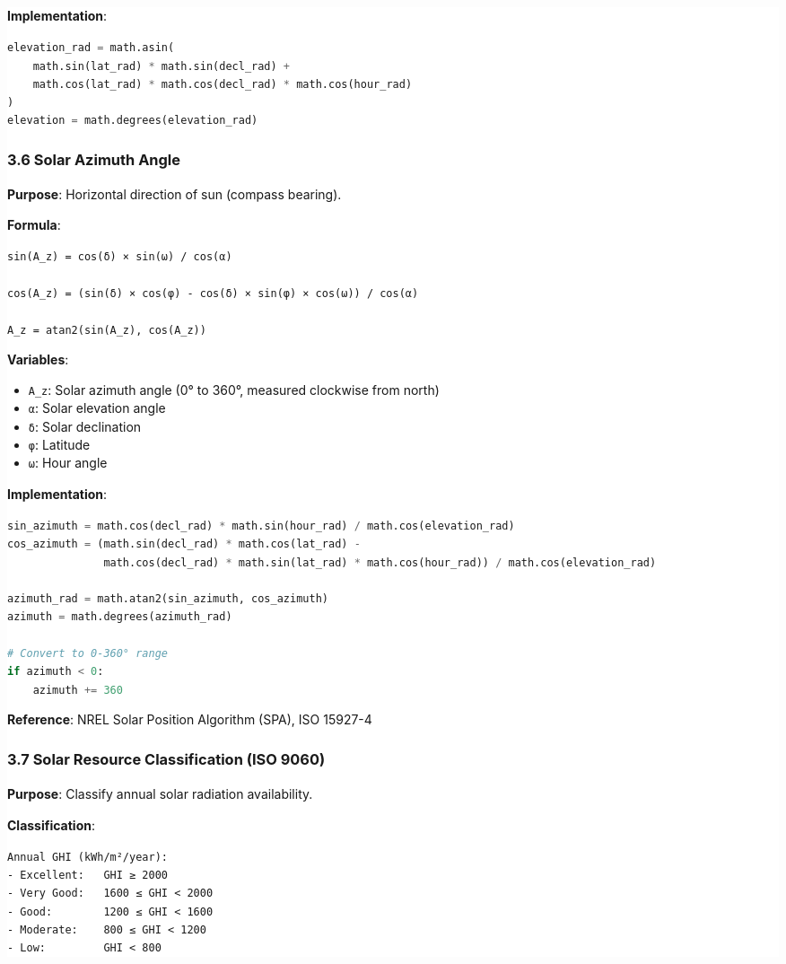 **Implementation**:
```python
elevation_rad = math.asin(
    math.sin(lat_rad) * math.sin(decl_rad) + 
    math.cos(lat_rad) * math.cos(decl_rad) * math.cos(hour_rad)
)
elevation = math.degrees(elevation_rad)
```

### 3.6 Solar Azimuth Angle

**Purpose**: Horizontal direction of sun (compass bearing).

**Formula**:
```
sin(A_z) = cos(δ) × sin(ω) / cos(α)

cos(A_z) = (sin(δ) × cos(φ) - cos(δ) × sin(φ) × cos(ω)) / cos(α)

A_z = atan2(sin(A_z), cos(A_z))
```

**Variables**:
- `A_z`: Solar azimuth angle (0° to 360°, measured clockwise from north)
- `α`: Solar elevation angle
- `δ`: Solar declination
- `φ`: Latitude
- `ω`: Hour angle

**Implementation**:
```python
sin_azimuth = math.cos(decl_rad) * math.sin(hour_rad) / math.cos(elevation_rad)
cos_azimuth = (math.sin(decl_rad) * math.cos(lat_rad) - 
               math.cos(decl_rad) * math.sin(lat_rad) * math.cos(hour_rad)) / math.cos(elevation_rad)

azimuth_rad = math.atan2(sin_azimuth, cos_azimuth)
azimuth = math.degrees(azimuth_rad)

# Convert to 0-360° range
if azimuth < 0:
    azimuth += 360
```

**Reference**: NREL Solar Position Algorithm (SPA), ISO 15927-4

### 3.7 Solar Resource Classification (ISO 9060)

**Purpose**: Classify annual solar radiation availability.

**Classification**:
```
Annual GHI (kWh/m²/year):
- Excellent:   GHI ≥ 2000
- Very Good:   1600 ≤ GHI < 2000
- Good:        1200 ≤ GHI < 1600
- Moderate:    800 ≤ GHI < 1200
- Low:         GHI < 800
```
